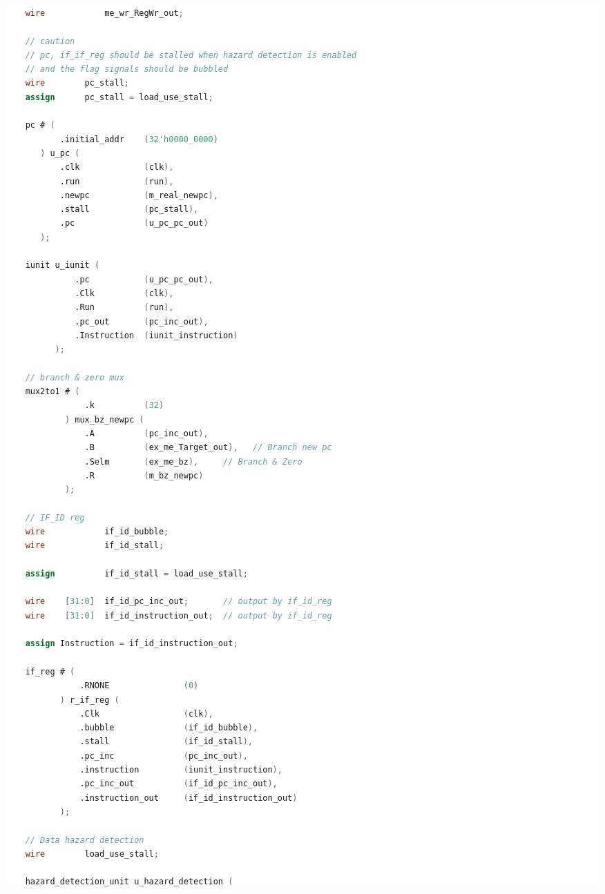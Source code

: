 ```verilog
    wire            me_wr_RegWr_out;

    // caution
    // pc, if_if_reg should be stalled when hazard detection is enabled
    // and the flag signals should be bubbled
    wire        pc_stall;
    assign      pc_stall = load_use_stall;

    pc # (
           .initial_addr    (32'h0000_0000)
       ) u_pc (
           .clk             (clk),
           .run             (run),
           .newpc           (m_real_newpc),
           .stall           (pc_stall),
           .pc              (u_pc_pc_out)
       );

    iunit u_iunit (
              .pc           (u_pc_pc_out),
              .Clk          (clk),
              .Run          (run),
              .pc_out       (pc_inc_out),
              .Instruction  (iunit_instruction)
          );

    // branch & zero mux
    mux2to1 # (
                .k          (32)
            ) mux_bz_newpc (
                .A          (pc_inc_out),
                .B          (ex_me_Target_out),   // Branch new pc
                .Selm       (ex_me_bz),     // Branch & Zero
                .R          (m_bz_newpc)
            );

    // IF_ID reg
    wire            if_id_bubble;
    wire            if_id_stall;

    assign          if_id_stall = load_use_stall;

    wire    [31:0]  if_id_pc_inc_out;       // output by if_id_reg
    wire    [31:0]  if_id_instruction_out;  // output by if_id_reg

    assign Instruction = if_id_instruction_out;

    if_reg # (
               .RNONE               (0)
           ) r_if_reg (
               .Clk                 (clk),
               .bubble              (if_id_bubble),
               .stall               (if_id_stall),
               .pc_inc              (pc_inc_out),
               .instruction         (iunit_instruction),
               .pc_inc_out          (if_id_pc_inc_out),
               .instruction_out     (if_id_instruction_out)
           );

    // Data hazard detection
    wire        load_use_stall;

    hazard_detection_unit u_hazard_detection (
```